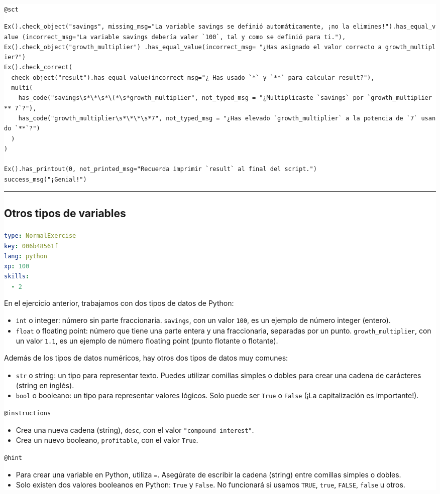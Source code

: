 `@sct`
```{python}
Ex().check_object("savings", missing_msg="La variable savings se definió automáticamente, ¡no la elimines!").has_equal_value (incorrect_msg="La variable savings debería valer `100`, tal y como se definió para ti."),
Ex().check_object("growth_multiplier") .has_equal_value(incorrect_msg= "¿Has asignado el valor correcto a growth_multiplier?")
Ex().check_correct(
  check_object("result").has_equal_value(incorrect_msg="¿ Has usado `*` y `**` para calcular result?"),
  multi(
    has_code("savings\s*\*\s*\(*\s*growth_multiplier", not_typed_msg = "¿Multiplicaste `savings` por `growth_multiplier ** 7`?"),      
    has_code("growth_multiplier\s*\*\*\s*7", not_typed_msg = "¿Has elevado `growth_multiplier` a la potencia de `7` usando `**`?")
  )
)

Ex().has_printout(0, not_printed_msg="Recuerda imprimir `result` al final del script.")
success_msg("¡Genial!")
```

---

## Otros tipos de variables

```yaml
type: NormalExercise
key: 006b48561f
lang: python
xp: 100
skills:
  - 2
```

En el ejercicio anterior, trabajamos con dos tipos de datos de Python:

- `int` o integer: número sin parte fraccionaria. `savings`, con un valor `100`, es un ejemplo de número integer (entero).
- `float` o floating point: número que tiene una parte entera y una fraccionaria, separadas por un punto. `growth_multiplier`, con un valor `1.1`, es un ejemplo de número floating point (punto flotante o flotante).

Además de los tipos de datos numéricos, hay otros dos tipos de datos muy comunes:

- `str` o string: un tipo para representar texto. Puedes utilizar comillas simples o dobles para crear una cadena de carácteres (string en inglés).
- `bool` o booleano: un tipo para representar valores lógicos. Solo puede ser `True` o `False` (¡La capitalización es importante!).

`@instructions`
- Crea una nueva cadena (string), `desc`, con el valor `"compound interest"`.
- Crea un nuevo booleano, `profitable`, con el valor `True`.

`@hint`
- Para crear una variable en Python, utiliza `=`. Asegúrate de escribir la cadena (string) entre comillas simples o dobles.
- Solo existen dos valores booleanos en Python: `True` y `False`. No funcionará si usamos `TRUE`, `true`, `FALSE`, `false` u otros.
